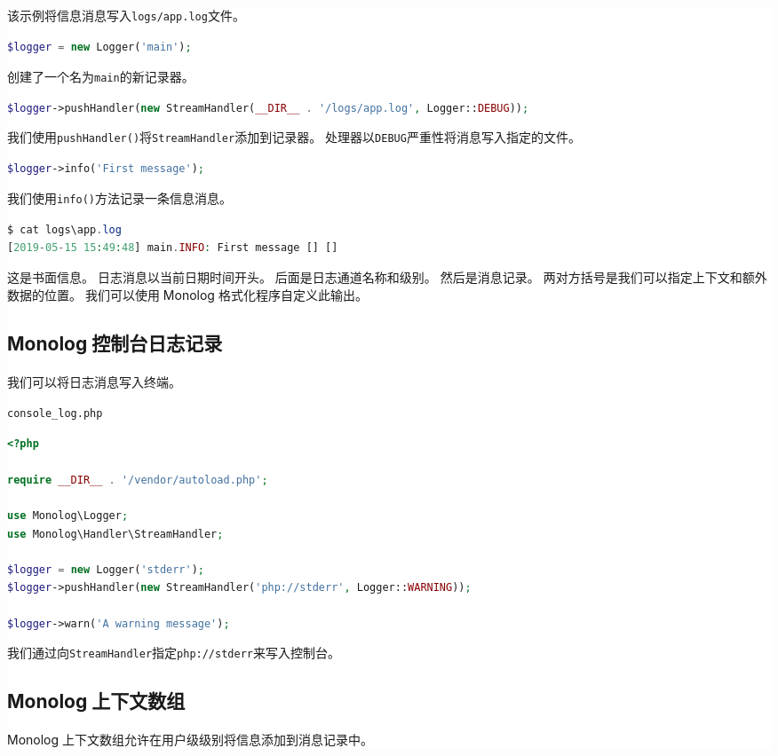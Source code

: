 该示例将信息消息写入`logs/app.log`文件。

```php
$logger = new Logger('main');

```

创建了一个名为`main`的新记录器。

```php
$logger->pushHandler(new StreamHandler(__DIR__ . '/logs/app.log', Logger::DEBUG));

```

我们使用`pushHandler()`将`StreamHandler`添加到记录器。 处理器以`DEBUG`严重性将消息写入指定的文件。

```php
$logger->info('First message');

```

我们使用`info()`方法记录一条信息消息。

```php
$ cat logs\app.log
[2019-05-15 15:49:48] main.INFO: First message [] []

```

这是书面信息。 日志消息以当前日期时间开头。 后面是日志通道名称和级别。 然后是消息记录。 两对方括号是我们可以指定上下文和额外数据的位置。 我们可以使用 Monolog 格式化程序自定义此输出。

## Monolog 控制台日志记录

我们可以将日志消息写入终端。

`console_log.php`

```php
<?php

require __DIR__ . '/vendor/autoload.php';

use Monolog\Logger;
use Monolog\Handler\StreamHandler;

$logger = new Logger('stderr');
$logger->pushHandler(new StreamHandler('php://stderr', Logger::WARNING));

$logger->warn('A warning message');

```

我们通过向`StreamHandler`指定`php://stderr`来写入控制台。

## Monolog 上下文数组

Monolog 上下文数组允许在用户级级别将信息添加到消息记录中。
